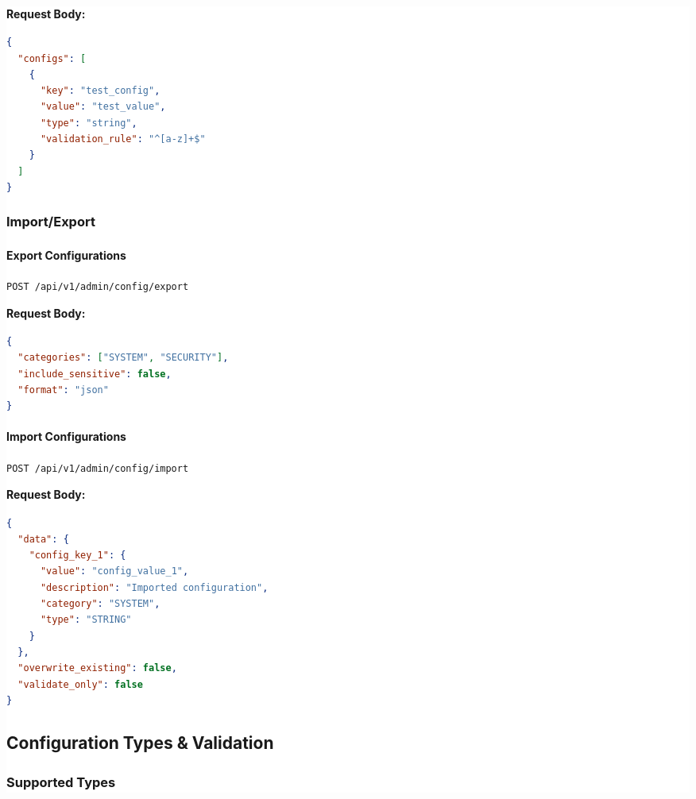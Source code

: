 **Request Body:**
```json
{
  "configs": [
    {
      "key": "test_config",
      "value": "test_value",
      "type": "string",
      "validation_rule": "^[a-z]+$"
    }
  ]
}
```

### Import/Export

#### Export Configurations
```http
POST /api/v1/admin/config/export
```

**Request Body:**
```json
{
  "categories": ["SYSTEM", "SECURITY"],
  "include_sensitive": false,
  "format": "json"
}
```

#### Import Configurations
```http
POST /api/v1/admin/config/import
```

**Request Body:**
```json
{
  "data": {
    "config_key_1": {
      "value": "config_value_1",
      "description": "Imported configuration",
      "category": "SYSTEM",
      "type": "STRING"
    }
  },
  "overwrite_existing": false,
  "validate_only": false
}
```

## Configuration Types & Validation

### Supported Types
